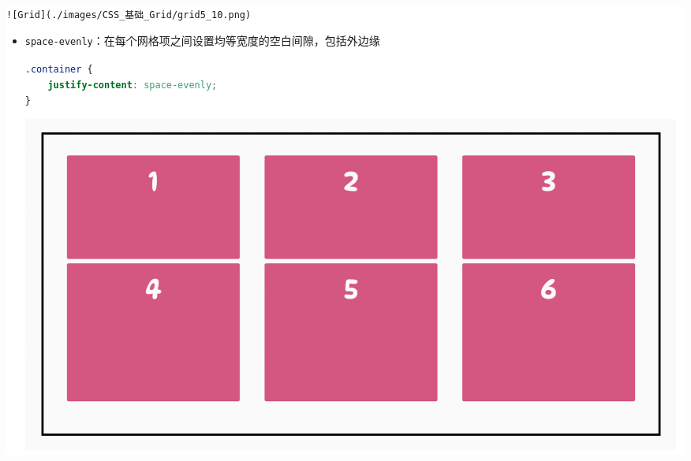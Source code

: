     ![Grid](./images/CSS_基础_Grid/grid5_10.png)
- `space-evenly`：在每个网格项之间设置均等宽度的空白间隙，包括外边缘
    ```css
    .container {
        justify-content: space-evenly;
    }
    ```
    ![Grid](./images/CSS_基础_Grid/grid5_11.png)
